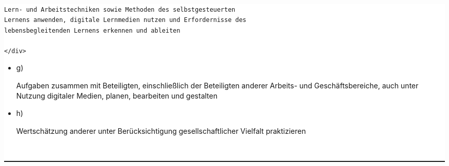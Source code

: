     Lern- und Arbeitstechniken sowie Methoden des selbstgesteuerten
    Lernens anwenden, digitale Lernmedien nutzen und Erfordernisse des
    lebensbegleitenden Lernens erkennen und ableiten
    
    </div>

  - g)
    
    <div style="">
    
    Aufgaben zusammen mit Beteiligten, einschließlich der Beteiligten
    anderer Arbeits- und Geschäftsbereiche, auch unter Nutzung digitaler
    Medien, planen, bearbeiten und gestalten
    
    </div>

  - h)
    
    <div style="">
    
    Wertschätzung anderer unter Berücksichtigung gesellschaftlicher
    Vielfalt praktizieren
    
    </div>

</td>

<td style colspan="2" align="left" valign="middle" charoff="50">

 

</td>

</tr>

</tbody>

</table>

<table width="100%" style="border-collapse: collapse;border-top: 0.5pt solid ; border-bottom: 0.5pt solid ; border-left: 0.5pt solid ; border-right: 0.5pt solid ; ">

<colgroup>

<col align="left" width="4%">

</col>

<col align="left" width="27%">

</col>

<col align="left" width="50%">

</col>

<col align="left" width="9%">

</col>

<col align="left" width="9%">

</col>

</colgroup>
